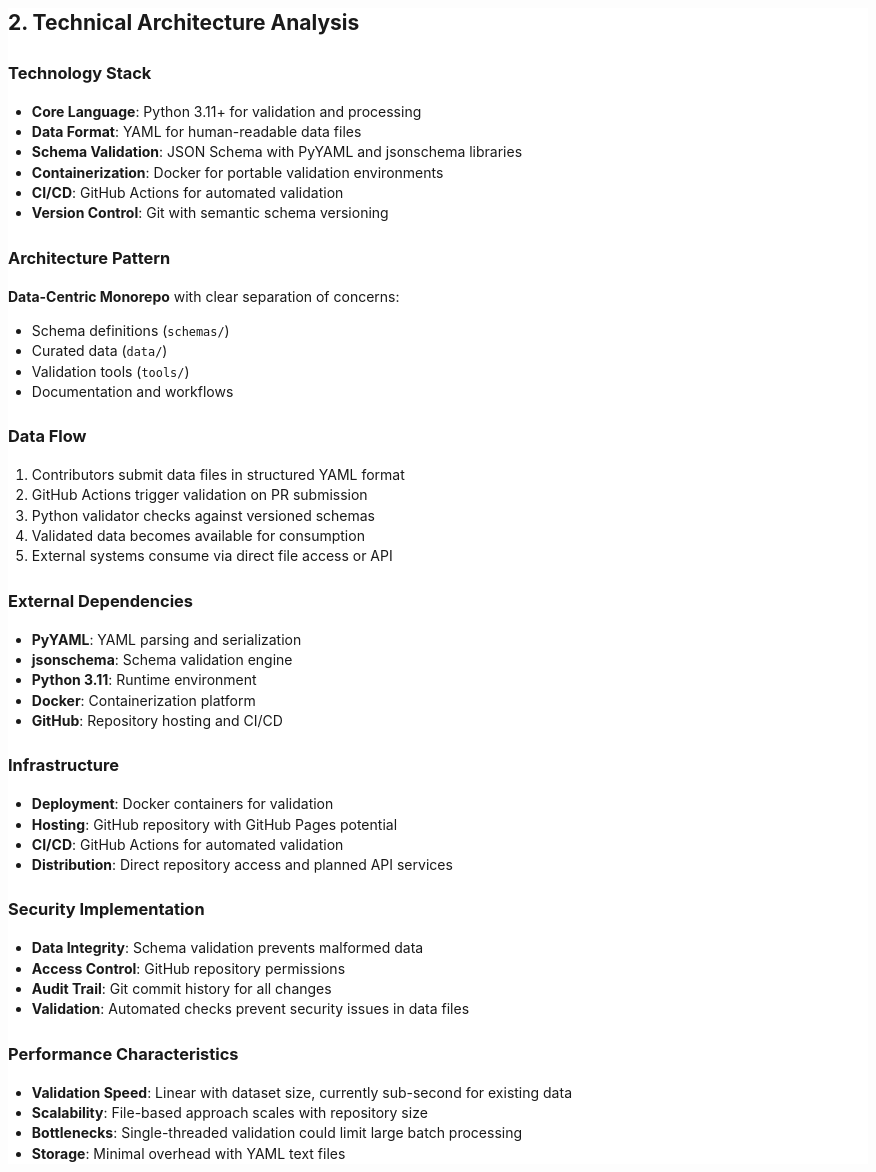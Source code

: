 ## 2. Technical Architecture Analysis

### Technology Stack
- **Core Language**: Python 3.11+ for validation and processing
- **Data Format**: YAML for human-readable data files
- **Schema Validation**: JSON Schema with PyYAML and jsonschema libraries
- **Containerization**: Docker for portable validation environments
- **CI/CD**: GitHub Actions for automated validation
- **Version Control**: Git with semantic schema versioning

### Architecture Pattern
**Data-Centric Monorepo** with clear separation of concerns:
- Schema definitions (`schemas/`)
- Curated data (`data/`)
- Validation tools (`tools/`)
- Documentation and workflows

### Data Flow
1. Contributors submit data files in structured YAML format
2. GitHub Actions trigger validation on PR submission
3. Python validator checks against versioned schemas
4. Validated data becomes available for consumption
5. External systems consume via direct file access or API

### External Dependencies
- **PyYAML**: YAML parsing and serialization
- **jsonschema**: Schema validation engine
- **Python 3.11**: Runtime environment
- **Docker**: Containerization platform
- **GitHub**: Repository hosting and CI/CD

### Infrastructure
- **Deployment**: Docker containers for validation
- **Hosting**: GitHub repository with GitHub Pages potential
- **CI/CD**: GitHub Actions for automated validation
- **Distribution**: Direct repository access and planned API services

### Security Implementation
- **Data Integrity**: Schema validation prevents malformed data
- **Access Control**: GitHub repository permissions
- **Audit Trail**: Git commit history for all changes
- **Validation**: Automated checks prevent security issues in data files

### Performance Characteristics
- **Validation Speed**: Linear with dataset size, currently sub-second for existing data
- **Scalability**: File-based approach scales with repository size
- **Bottlenecks**: Single-threaded validation could limit large batch processing
- **Storage**: Minimal overhead with YAML text files
